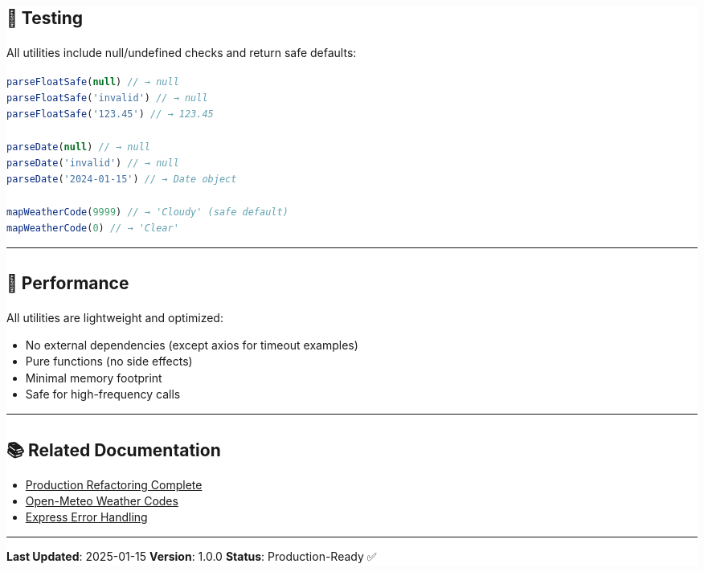 
## 📝 Testing

All utilities include null/undefined checks and return safe defaults:

```javascript
parseFloatSafe(null) // → null
parseFloatSafe('invalid') // → null
parseFloatSafe('123.45') // → 123.45

parseDate(null) // → null
parseDate('invalid') // → null
parseDate('2024-01-15') // → Date object

mapWeatherCode(9999) // → 'Cloudy' (safe default)
mapWeatherCode(0) // → 'Clear'
```

---

## 🚀 Performance

All utilities are lightweight and optimized:

- No external dependencies (except axios for timeout examples)
- Pure functions (no side effects)
- Minimal memory footprint
- Safe for high-frequency calls

---

## 📚 Related Documentation

- [Production Refactoring Complete](../../PRODUCTION_REFACTORING_COMPLETE.md)
- [Open-Meteo Weather Codes](https://open-meteo.com/en/docs)
- [Express Error Handling](https://expressjs.com/en/guide/error-handling.html)

---

**Last Updated**: 2025-01-15
**Version**: 1.0.0
**Status**: Production-Ready ✅
